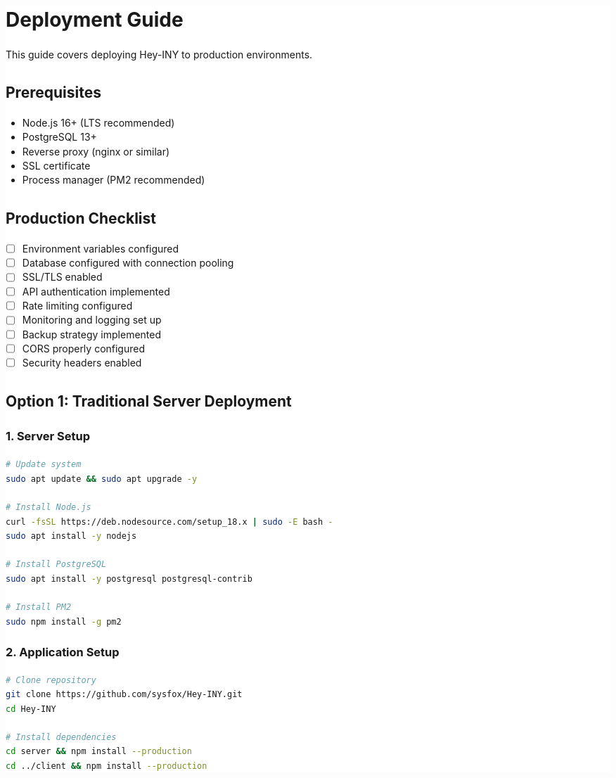 # Deployment Guide

This guide covers deploying Hey-INY to production environments.

## Prerequisites

- Node.js 16+ (LTS recommended)
- PostgreSQL 13+
- Reverse proxy (nginx or similar)
- SSL certificate
- Process manager (PM2 recommended)

## Production Checklist

- [ ] Environment variables configured
- [ ] Database configured with connection pooling
- [ ] SSL/TLS enabled
- [ ] API authentication implemented
- [ ] Rate limiting configured
- [ ] Monitoring and logging set up
- [ ] Backup strategy implemented
- [ ] CORS properly configured
- [ ] Security headers enabled

## Option 1: Traditional Server Deployment

### 1. Server Setup

```bash
# Update system
sudo apt update && sudo apt upgrade -y

# Install Node.js
curl -fsSL https://deb.nodesource.com/setup_18.x | sudo -E bash -
sudo apt install -y nodejs

# Install PostgreSQL
sudo apt install -y postgresql postgresql-contrib

# Install PM2
sudo npm install -g pm2
```

### 2. Application Setup

```bash
# Clone repository
git clone https://github.com/sysfox/Hey-INY.git
cd Hey-INY

# Install dependencies
cd server && npm install --production
cd ../client && npm install --production
```
